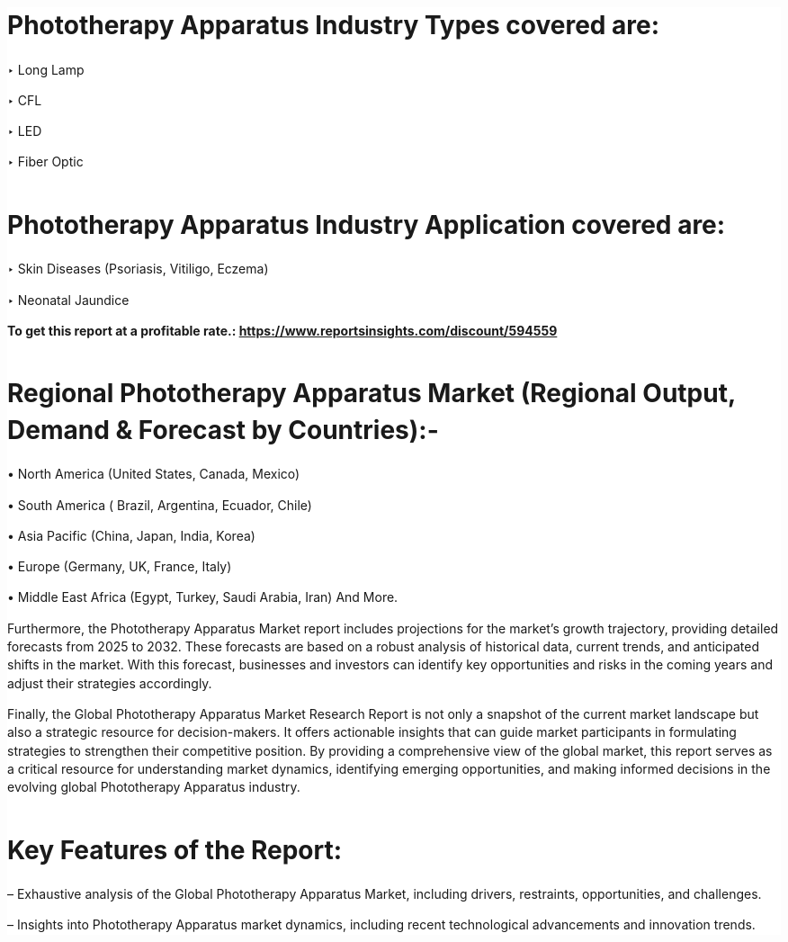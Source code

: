 # <strong>Phototherapy Apparatus Industry Types covered are:</strong>

‣ Long Lamp

‣ CFL

‣ LED

‣ Fiber Optic

# <strong>Phototherapy Apparatus Industry Application covered are:</strong>

‣ Skin Diseases (Psoriasis, Vitiligo, Eczema)

‣  Neonatal Jaundice

<strong>To get this report at a profitable rate.: <a href=https://www.reportsinsights.com/discount/594559>https://www.reportsinsights.com/discount/594559</a></strong>

# <strong>Regional Phototherapy Apparatus Market (Regional Output, Demand &amp; Forecast by Countries):-</strong>

• North America (United States, Canada, Mexico)

• South America ( Brazil, Argentina, Ecuador, Chile)

• Asia Pacific (China, Japan, India, Korea)

• Europe (Germany, UK, France, Italy)

• Middle East Africa (Egypt, Turkey, Saudi Arabia, Iran) And More.

Furthermore, the Phototherapy Apparatus Market report includes projections for the market’s growth trajectory, providing detailed forecasts from 2025 to 2032. These forecasts are based on a robust analysis of historical data, current trends, and anticipated shifts in the market. With this forecast, businesses and investors can identify key opportunities and risks in the coming years and adjust their strategies accordingly.

Finally, the Global Phototherapy Apparatus Market Research Report is not only a snapshot of the current market landscape but also a strategic resource for decision-makers. It offers actionable insights that can guide market participants in formulating strategies to strengthen their competitive position. By providing a comprehensive view of the global market, this report serves as a critical resource for understanding market dynamics, identifying emerging opportunities, and making informed decisions in the evolving global Phototherapy Apparatus industry.

# <strong>Key Features of the Report:</strong>

– Exhaustive analysis of the Global Phototherapy Apparatus Market, including drivers, restraints, opportunities, and challenges.

– Insights into Phototherapy Apparatus market dynamics, including recent technological advancements and innovation trends.
